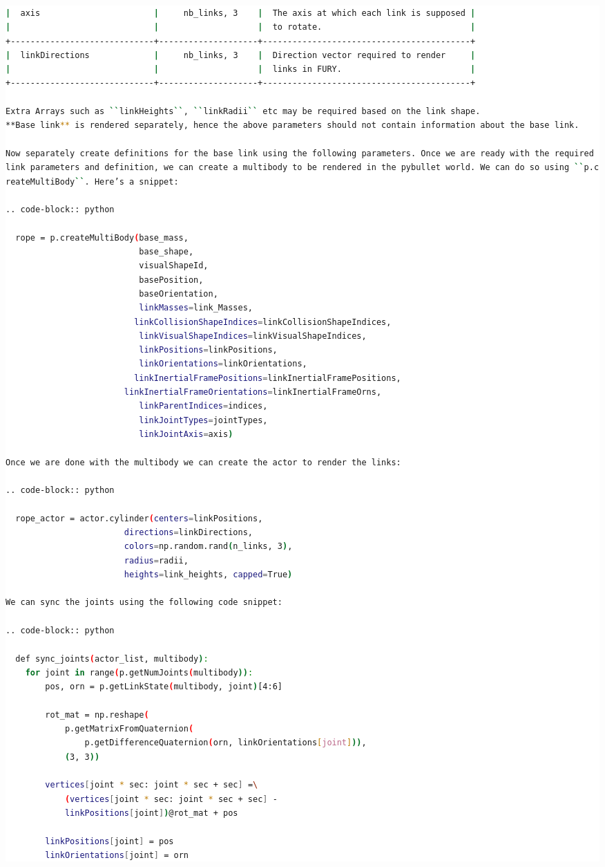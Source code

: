 ```bash
|  axis                       |     nb_links, 3    |  The axis at which each link is supposed |
|                             |                    |  to rotate.                              |
+-----------------------------+--------------------+------------------------------------------+
|  linkDirections             |     nb_links, 3    |  Direction vector required to render     |
|                             |                    |  links in FURY.                          |
+-----------------------------+--------------------+------------------------------------------+

Extra Arrays such as ``linkHeights``, ``linkRadii`` etc may be required based on the link shape.
**Base link** is rendered separately, hence the above parameters should not contain information about the base link.

Now separately create definitions for the base link using the following parameters. Once we are ready with the required link parameters and definition, we can create a multibody to be rendered in the pybullet world. We can do so using ``p.createMultiBody``. Here’s a snippet:

.. code-block:: python

  rope = p.createMultiBody(base_mass,
                     	   base_shape,
                     	   visualShapeId,
                     	   basePosition,
                     	   baseOrientation,
                     	   linkMasses=link_Masses,
                          linkCollisionShapeIndices=linkCollisionShapeIndices,
                     	   linkVisualShapeIndices=linkVisualShapeIndices,
                     	   linkPositions=linkPositions,
                     	   linkOrientations=linkOrientations,
              	          linkInertialFramePositions=linkInertialFramePositions,
                 	    linkInertialFrameOrientations=linkInertialFrameOrns,
                     	   linkParentIndices=indices,
                     	   linkJointTypes=jointTypes,
                     	   linkJointAxis=axis)

Once we are done with the multibody we can create the actor to render the links:

.. code-block:: python

  rope_actor = actor.cylinder(centers=linkPositions,
                        directions=linkDirections,
                        colors=np.random.rand(n_links, 3),
                        radius=radii,
                        heights=link_heights, capped=True)

We can sync the joints using the following code snippet:

.. code-block:: python

  def sync_joints(actor_list, multibody):
    for joint in range(p.getNumJoints(multibody)):
        pos, orn = p.getLinkState(multibody, joint)[4:6]

        rot_mat = np.reshape(
        	p.getMatrixFromQuaternion(
            	p.getDifferenceQuaternion(orn, linkOrientations[joint])),
        	(3, 3))

    	vertices[joint * sec: joint * sec + sec] =\
        	(vertices[joint * sec: joint * sec + sec] -
         	linkPositions[joint])@rot_mat + pos

    	linkPositions[joint] = pos
    	linkOrientations[joint] = orn

```